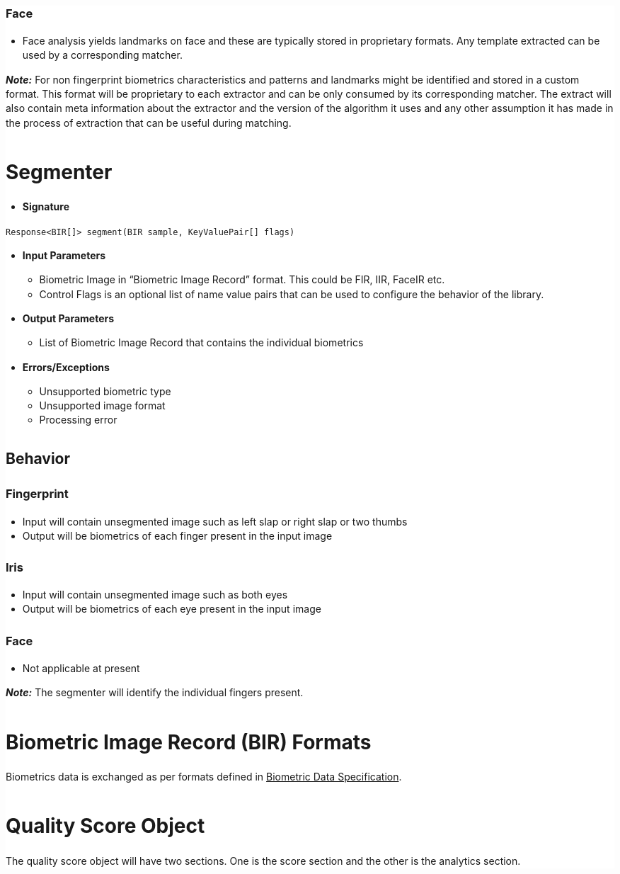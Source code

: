 ### Face
* Face analysis yields landmarks on face and these are typically stored in proprietary formats. Any template extracted can be used by a corresponding matcher.

**_Note:_** For non fingerprint biometrics characteristics and patterns and landmarks might be identified and stored in a custom format. This format will be proprietary to each extractor and can be only consumed by its corresponding matcher. The extract will also contain meta information about the extractor and the version of the algorithm it uses and any other assumption it has made in the process of extraction that can be useful during matching.

# Segmenter

* **Signature**

`Response<BIR[]> segment(BIR sample, KeyValuePair[] flags)`

* **Input Parameters**
  * Biometric Image in “Biometric Image Record” format. This could be FIR, IIR, FaceIR etc.
  * Control Flags is an optional list of name value pairs that can be used to configure the behavior of the library.

* **Output Parameters**
  * List of Biometric Image Record that contains the individual biometrics

* **Errors/Exceptions**
  * Unsupported biometric type
  * Unsupported image format
  * Processing error

## Behavior

### Fingerprint
* Input will contain unsegmented image such as left slap or right slap or two thumbs
* Output will be biometrics of each finger present in the input image

### Iris
* Input will contain unsegmented image such as both eyes
* Output will be biometrics of each eye present in the input image

### Face
* Not applicable at present

**_Note:_** The segmenter will identify the individual fingers present.


# Biometric Image Record (BIR) Formats

Biometrics data is exchanged as per formats defined in [Biometric Data Specification](Biometric-Data-Specification.md). 

# Quality Score Object
The quality score object will have two sections. One is the score section and the other is the analytics section.
